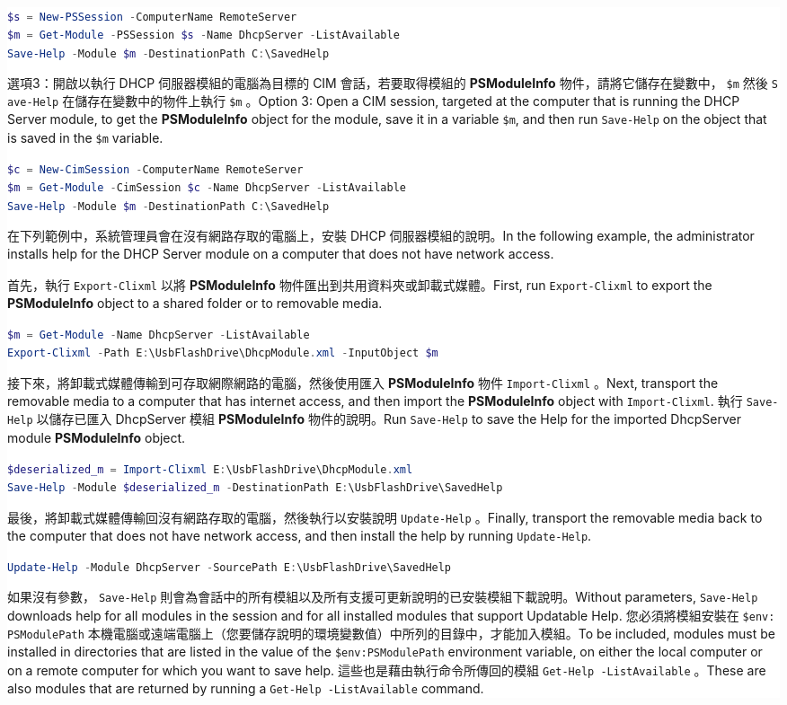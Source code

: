 ```powershell
$s = New-PSSession -ComputerName RemoteServer
$m = Get-Module -PSSession $s -Name DhcpServer -ListAvailable
Save-Help -Module $m -DestinationPath C:\SavedHelp
```

<span data-ttu-id="84fa3-188">選項3：開啟以執行 DHCP 伺服器模組的電腦為目標的 CIM 會話，若要取得模組的 **PSModuleInfo** 物件，請將它儲存在變數中， `$m` 然後 `Save-Help` 在儲存在變數中的物件上執行 `$m` 。</span><span class="sxs-lookup"><span data-stu-id="84fa3-188">Option 3: Open a CIM session, targeted at the computer that is running the DHCP Server module, to get the **PSModuleInfo** object for the module, save it in a variable `$m`, and then run `Save-Help` on the object that is saved in the `$m` variable.</span></span>

```powershell
$c = New-CimSession -ComputerName RemoteServer
$m = Get-Module -CimSession $c -Name DhcpServer -ListAvailable
Save-Help -Module $m -DestinationPath C:\SavedHelp
```

<span data-ttu-id="84fa3-189">在下列範例中，系統管理員會在沒有網路存取的電腦上，安裝 DHCP 伺服器模組的說明。</span><span class="sxs-lookup"><span data-stu-id="84fa3-189">In the following example, the administrator installs help for the DHCP Server module on a computer that does not have network access.</span></span>

<span data-ttu-id="84fa3-190">首先，執行 `Export-Clixml` 以將 **PSModuleInfo** 物件匯出到共用資料夾或卸載式媒體。</span><span class="sxs-lookup"><span data-stu-id="84fa3-190">First, run `Export-Clixml` to export the **PSModuleInfo** object to a shared folder or to removable media.</span></span>

```powershell
$m = Get-Module -Name DhcpServer -ListAvailable
Export-Clixml -Path E:\UsbFlashDrive\DhcpModule.xml -InputObject $m
```

<span data-ttu-id="84fa3-191">接下來，將卸載式媒體傳輸到可存取網際網路的電腦，然後使用匯入 **PSModuleInfo** 物件 `Import-Clixml` 。</span><span class="sxs-lookup"><span data-stu-id="84fa3-191">Next, transport the removable media to a computer that has internet access, and then import the **PSModuleInfo** object with `Import-Clixml`.</span></span> <span data-ttu-id="84fa3-192">執行 `Save-Help` 以儲存已匯入 DhcpServer 模組 **PSModuleInfo** 物件的說明。</span><span class="sxs-lookup"><span data-stu-id="84fa3-192">Run `Save-Help` to save the Help for the imported DhcpServer module **PSModuleInfo** object.</span></span>

```powershell
$deserialized_m = Import-Clixml E:\UsbFlashDrive\DhcpModule.xml
Save-Help -Module $deserialized_m -DestinationPath E:\UsbFlashDrive\SavedHelp
```

<span data-ttu-id="84fa3-193">最後，將卸載式媒體傳輸回沒有網路存取的電腦，然後執行以安裝說明 `Update-Help` 。</span><span class="sxs-lookup"><span data-stu-id="84fa3-193">Finally, transport the removable media back to the computer that does not have network access, and then install the help by running `Update-Help`.</span></span>

```powershell
Update-Help -Module DhcpServer -SourcePath E:\UsbFlashDrive\SavedHelp
```

<span data-ttu-id="84fa3-194">如果沒有參數， `Save-Help` 則會為會話中的所有模組以及所有支援可更新說明的已安裝模組下載說明。</span><span class="sxs-lookup"><span data-stu-id="84fa3-194">Without parameters, `Save-Help` downloads help for all modules in the session and for all installed modules that support Updatable Help.</span></span> <span data-ttu-id="84fa3-195">您必須將模組安裝在 `$env:PSModulePath` 本機電腦或遠端電腦上（您要儲存說明的環境變數值）中所列的目錄中，才能加入模組。</span><span class="sxs-lookup"><span data-stu-id="84fa3-195">To be included, modules must be installed in directories that are listed in the value of the `$env:PSModulePath` environment variable, on either the local computer or on a remote computer for which you want to save help.</span></span> <span data-ttu-id="84fa3-196">這些也是藉由執行命令所傳回的模組 `Get-Help -ListAvailable` 。</span><span class="sxs-lookup"><span data-stu-id="84fa3-196">These are also modules that are returned by running a `Get-Help -ListAvailable` command.</span></span>

